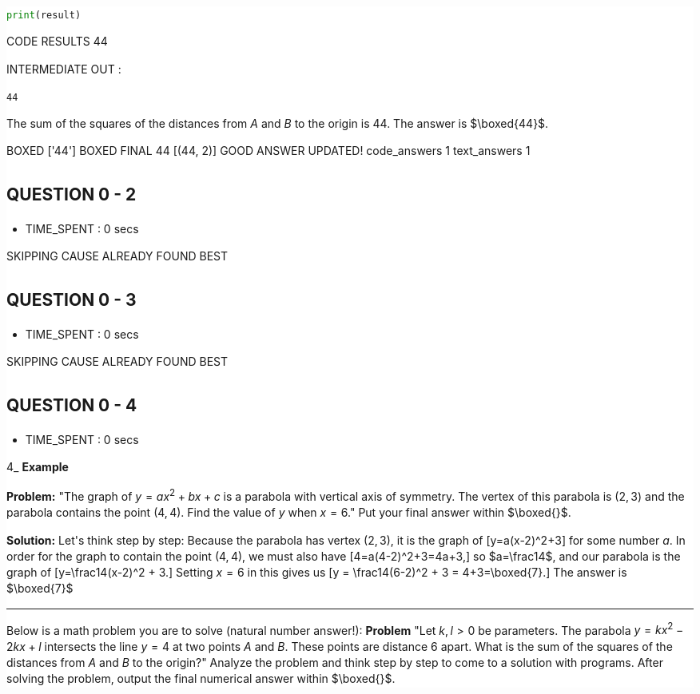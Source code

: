 ```python
print(result)
```

CODE RESULTS 44

INTERMEDIATE OUT :
```output
44
```
The sum of the squares of the distances from $A$ and $B$ to the origin is $44$. The answer is $\boxed{44}$.

BOXED ['44']
BOXED FINAL 44
[(44, 2)]
GOOD ANSWER UPDATED!
code_answers 1 text_answers 1



## QUESTION 0 - 2 
- TIME_SPENT : 0 secs

SKIPPING CAUSE ALREADY FOUND BEST



## QUESTION 0 - 3 
- TIME_SPENT : 0 secs

SKIPPING CAUSE ALREADY FOUND BEST



## QUESTION 0 - 4 
- TIME_SPENT : 0 secs

4_
**Example**

**Problem:** 
"The graph of $y=ax^2 + bx + c$ is a parabola with vertical axis of symmetry.  The vertex of this parabola is $(2,3)$ and the parabola contains the point $(4,4)$.  Find the value of $y$ when $x=6$."
Put your final answer within $\boxed{}$.

**Solution:** 
Let's think step by step:
Because the parabola has vertex $(2,3)$, it is the graph of  \[y=a(x-2)^2+3\] for some number $a$.  In order for the graph to contain the point $(4,4)$, we must also have  \[4=a(4-2)^2+3=4a+3,\] so $a=\frac14$, and our parabola is the graph of \[y=\frac14(x-2)^2 + 3.\] Setting $x=6$ in this gives us  \[y = \frac14(6-2)^2 + 3 = 4+3=\boxed{7}.\] The answer is $\boxed{7}$


---

Below is a math problem you are to solve (natural number answer!):
**Problem**
"Let $k, l > 0$ be parameters. The parabola $y = kx^2 - 2kx + l$ intersects the line $y = 4$ at two points $A$ and $B$. These points are distance 6 apart. What is the sum of the squares of the distances from $A$ and $B$ to the origin?"
Analyze the problem and think step by step to come to a solution with programs. After solving the problem, output the final numerical answer within $\boxed{}$.
